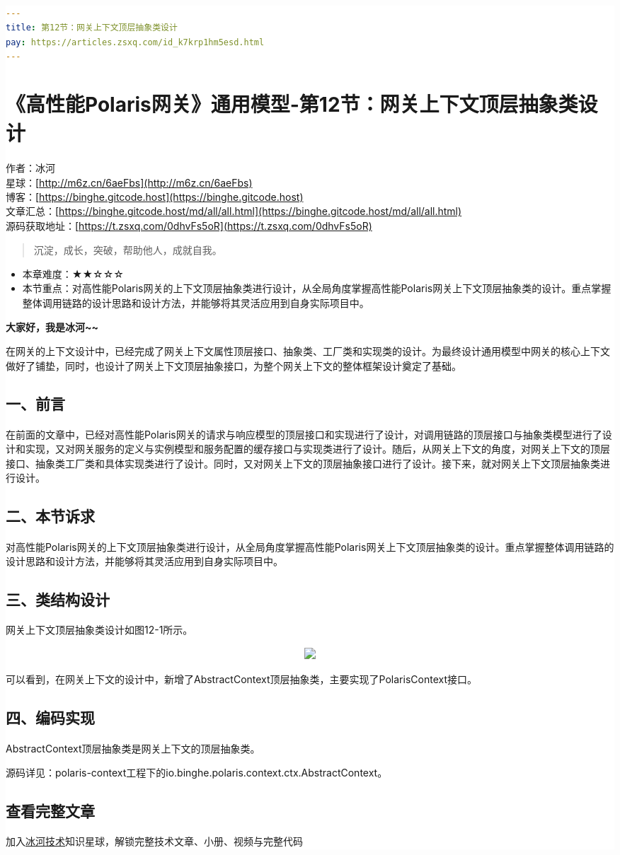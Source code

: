 ```yaml
---
title: 第12节：网关上下文顶层抽象类设计
pay: https://articles.zsxq.com/id_k7krp1hm5esd.html
---
```


# 《高性能Polaris网关》通用模型-第12节：网关上下文顶层抽象类设计

作者：冰河
<br/>星球：[http://m6z.cn/6aeFbs](http://m6z.cn/6aeFbs)
<br/>博客：[https://binghe.gitcode.host](https://binghe.gitcode.host)
<br/>文章汇总：[https://binghe.gitcode.host/md/all/all.html](https://binghe.gitcode.host/md/all/all.html)
<br/>源码获取地址：[https://t.zsxq.com/0dhvFs5oR](https://t.zsxq.com/0dhvFs5oR)

> 沉淀，成长，突破，帮助他人，成就自我。

* 本章难度：★★☆☆☆
* 本节重点：对高性能Polaris网关的上下文顶层抽象类进行设计，从全局角度掌握高性能Polaris网关上下文顶层抽象类的设计。重点掌握整体调用链路的设计思路和设计方法，并能够将其灵活应用到自身实际项目中。

**大家好，我是冰河~~**

在网关的上下文设计中，已经完成了网关上下文属性顶层接口、抽象类、工厂类和实现类的设计。为最终设计通用模型中网关的核心上下文做好了铺垫，同时，也设计了网关上下文顶层抽象接口，为整个网关上下文的整体框架设计奠定了基础。

## 一、前言

在前面的文章中，已经对高性能Polaris网关的请求与响应模型的顶层接口和实现进行了设计，对调用链路的顶层接口与抽象类模型进行了设计和实现，又对网关服务的定义与实例模型和服务配置的缓存接口与实现类进行了设计。随后，从网关上下文的角度，对网关上下文的顶层接口、抽象类工厂类和具体实现类进行了设计。同时，又对网关上下文的顶层抽象接口进行了设计。接下来，就对网关上下文顶层抽象类进行设计。

## 二、本节诉求

对高性能Polaris网关的上下文顶层抽象类进行设计，从全局角度掌握高性能Polaris网关上下文顶层抽象类的设计。重点掌握整体调用链路的设计思路和设计方法，并能够将其灵活应用到自身实际项目中。

## 三、类结构设计

网关上下文顶层抽象类设计如图12-1所示。

<div align="center">
    <img src="https://binghe.gitcode.host/images/project/gateway/2024-10-03-001.png?raw=true" width="70%">
    <br/>
</div>

可以看到，在网关上下文的设计中，新增了AbstractContext顶层抽象类，主要实现了PolarisContext接口。

## 四、编码实现

AbstractContext顶层抽象类是网关上下文的顶层抽象类。

源码详见：polaris-context工程下的io.binghe.polaris.context.ctx.AbstractContext。

## 查看完整文章

加入[冰河技术](https://public.zsxq.com/groups/48848484411888.html)知识星球，解锁完整技术文章、小册、视频与完整代码